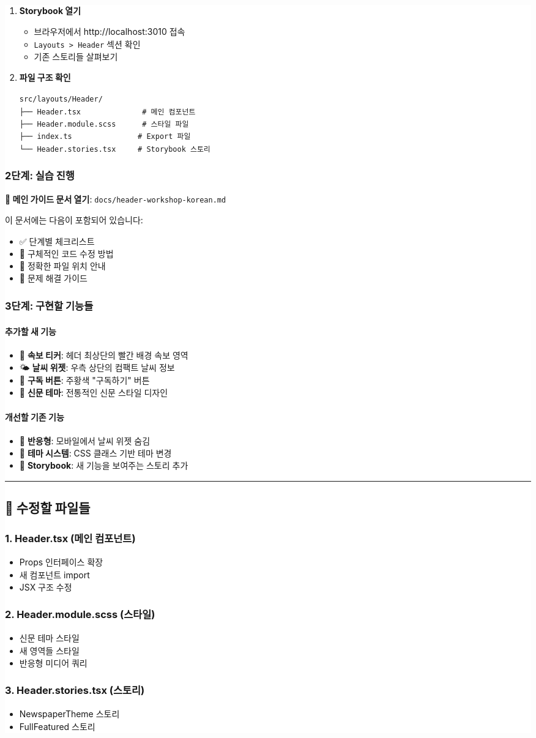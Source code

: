 1. **Storybook 열기**
   - 브라우저에서 http://localhost:3010 접속
   - `Layouts > Header` 섹션 확인
   - 기존 스토리들 살펴보기

2. **파일 구조 확인**
   ```
   src/layouts/Header/
   ├── Header.tsx              # 메인 컴포넌트
   ├── Header.module.scss      # 스타일 파일
   ├── index.ts               # Export 파일
   └── Header.stories.tsx     # Storybook 스토리
   ```

### 2단계: 실습 진행

**📝 메인 가이드 문서 열기**: `docs/header-workshop-korean.md`

이 문서에는 다음이 포함되어 있습니다:
- ✅ 단계별 체크리스트
- 🔧 구체적인 코드 수정 방법
- 📍 정확한 파일 위치 안내
- 🚨 문제 해결 가이드

### 3단계: 구현할 기능들

#### 추가할 새 기능
- 🔴 **속보 티커**: 헤더 최상단의 빨간 배경 속보 영역
- 🌤️ **날씨 위젯**: 우측 상단의 컴팩트 날씨 정보
- 🧡 **구독 버튼**: 주황색 "구독하기" 버튼
- 📰 **신문 테마**: 전통적인 신문 스타일 디자인

#### 개선할 기존 기능
- 📱 **반응형**: 모바일에서 날씨 위젯 숨김
- 🎨 **테마 시스템**: CSS 클래스 기반 테마 변경
- 📖 **Storybook**: 새 기능을 보여주는 스토리 추가

---

## 📁 수정할 파일들

### 1. Header.tsx (메인 컴포넌트)
- Props 인터페이스 확장
- 새 컴포넌트 import
- JSX 구조 수정

### 2. Header.module.scss (스타일)
- 신문 테마 스타일
- 새 영역들 스타일
- 반응형 미디어 쿼리

### 3. Header.stories.tsx (스토리)
- NewspaperTheme 스토리
- FullFeatured 스토리

